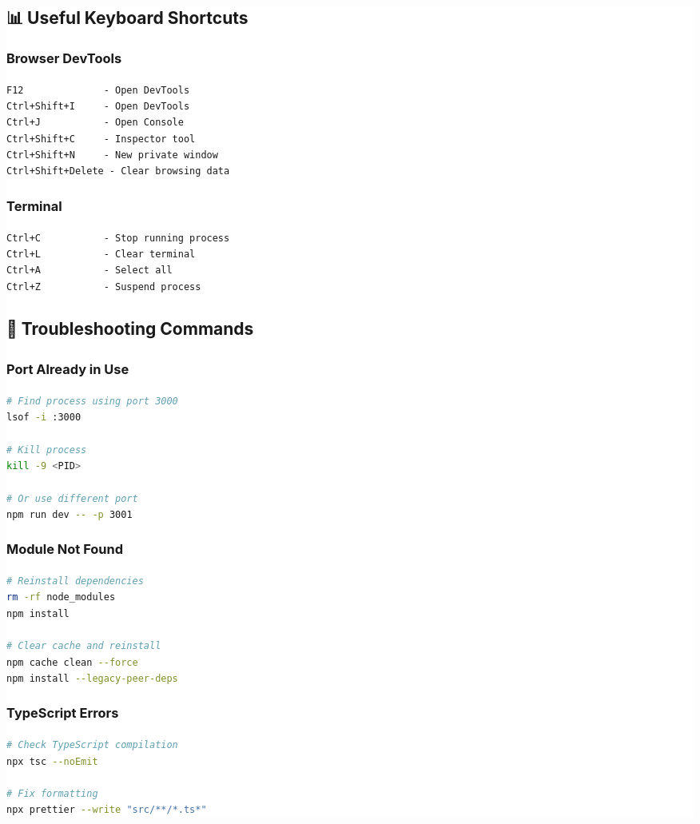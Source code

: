 ## 📊 Useful Keyboard Shortcuts

### Browser DevTools
```
F12              - Open DevTools
Ctrl+Shift+I     - Open DevTools
Ctrl+J           - Open Console
Ctrl+Shift+C     - Inspector tool
Ctrl+Shift+N     - New private window
Ctrl+Shift+Delete - Clear browsing data
```

### Terminal
```
Ctrl+C           - Stop running process
Ctrl+L           - Clear terminal
Ctrl+A           - Select all
Ctrl+Z           - Suspend process
```

## 🐛 Troubleshooting Commands

### Port Already in Use
```bash
# Find process using port 3000
lsof -i :3000

# Kill process
kill -9 <PID>

# Or use different port
npm run dev -- -p 3001
```

### Module Not Found
```bash
# Reinstall dependencies
rm -rf node_modules
npm install

# Clear cache and reinstall
npm cache clean --force
npm install --legacy-peer-deps
```

### TypeScript Errors
```bash
# Check TypeScript compilation
npx tsc --noEmit

# Fix formatting
npx prettier --write "src/**/*.ts*"
```
